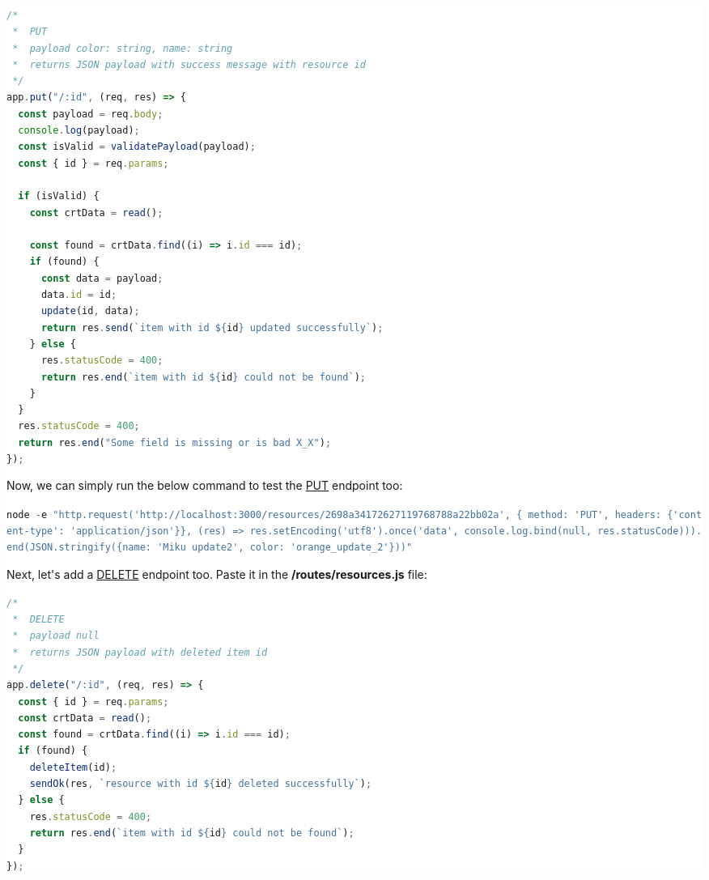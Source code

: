 ```js
/*
 *  PUT
 *  payload color: string, name: string
 *  returns JSON payload with success message with resource id
 */
app.put("/:id", (req, res) => {
  const payload = req.body;
  console.log(payload);
  const isValid = validatePayload(payload);
  const { id } = req.params;

  if (isValid) {
    const crtData = read();

    const found = crtData.find((i) => i.id === id);
    if (found) {
      const data = payload;
      data.id = id;
      update(id, data);
      return res.send(`item with id ${id} updated successfully`);
    } else {
      res.statusCode = 400;
      return res.end(`item with id ${id} could not be found`);
    }
  }
  res.statusCode = 400;
  return res.end("Some field is missing or is bad X_X");
});
```

Now, we can simply run the below command to test the [PUT](https://developer.mozilla.org/en-US/docs/Web/HTTP/Methods/PUT) endpoint too:

```js
node -e "http.request('http://localhost:3000/resources/2698a34172627119768788a22bb02a', { method: 'PUT', headers: {'content-type': 'application/json'}}, (res) => res.setEncoding('utf8').once('data', console.log.bind(null, res.statusCode))).end(JSON.stringify({name: 'Miku update2', color: 'orange_update_2'}))"
```

Next, let's add a [DELETE](https://developer.mozilla.org/en-US/docs/Web/HTTP/Methods/DELETE) endpoint too. Paste it in the **/routes/resources.js** file:

```js
/*
 *  DELETE
 *  payload null
 *  returns JSON payload with deleted item id
 */
app.delete("/:id", (req, res) => {
  const { id } = req.params;
  const crtData = read();
  const found = crtData.find((i) => i.id === id);
  if (found) {
    deleteItem(id);
    sendOk(res, `resource with id ${id} deleted successfully`);
  } else {
    res.statusCode = 400;
    return res.end(`item with id ${id} could not be found`);
  }
});
```
